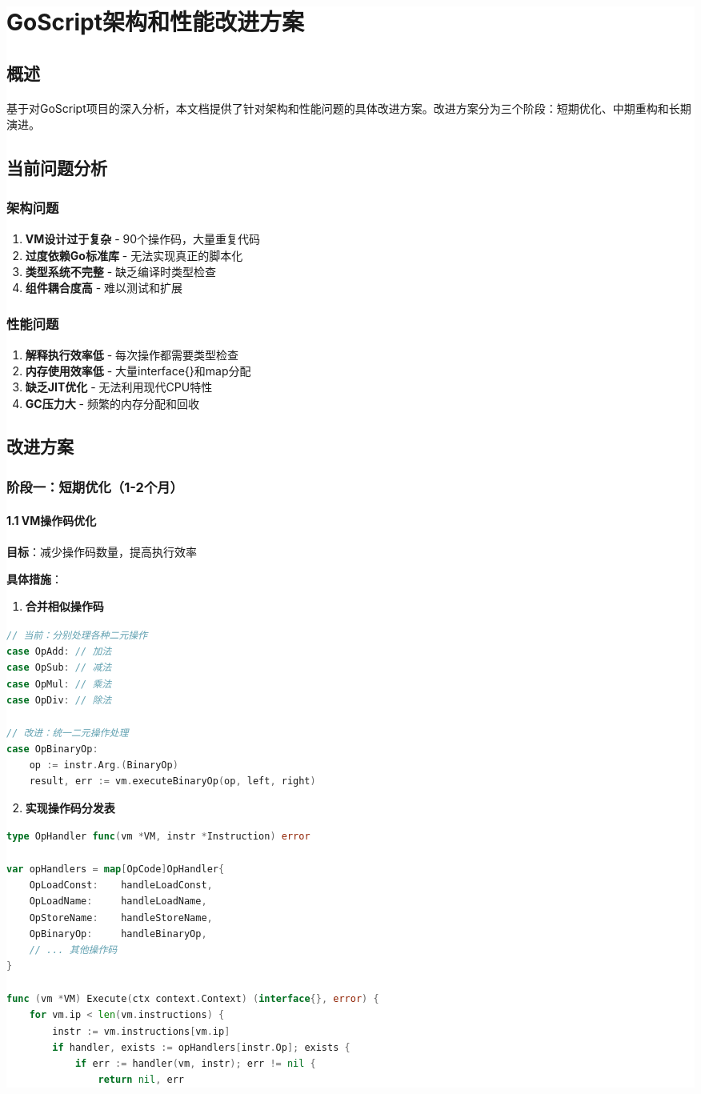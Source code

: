 # GoScript架构和性能改进方案

## 概述

基于对GoScript项目的深入分析，本文档提供了针对架构和性能问题的具体改进方案。改进方案分为三个阶段：短期优化、中期重构和长期演进。

## 当前问题分析

### 架构问题
1. **VM设计过于复杂** - 90个操作码，大量重复代码
2. **过度依赖Go标准库** - 无法实现真正的脚本化
3. **类型系统不完整** - 缺乏编译时类型检查
4. **组件耦合度高** - 难以测试和扩展

### 性能问题
1. **解释执行效率低** - 每次操作都需要类型检查
2. **内存使用效率低** - 大量interface{}和map分配
3. **缺乏JIT优化** - 无法利用现代CPU特性
4. **GC压力大** - 频繁的内存分配和回收

## 改进方案

### 阶段一：短期优化（1-2个月）

#### 1.1 VM操作码优化

**目标**：减少操作码数量，提高执行效率

**具体措施**：

1. **合并相似操作码**
```go
// 当前：分别处理各种二元操作
case OpAdd: // 加法
case OpSub: // 减法
case OpMul: // 乘法
case OpDiv: // 除法

// 改进：统一二元操作处理
case OpBinaryOp:
    op := instr.Arg.(BinaryOp)
    result, err := vm.executeBinaryOp(op, left, right)
```

2. **实现操作码分发表**
```go
type OpHandler func(vm *VM, instr *Instruction) error

var opHandlers = map[OpCode]OpHandler{
    OpLoadConst:    handleLoadConst,
    OpLoadName:     handleLoadName,
    OpStoreName:    handleStoreName,
    OpBinaryOp:     handleBinaryOp,
    // ... 其他操作码
}

func (vm *VM) Execute(ctx context.Context) (interface{}, error) {
    for vm.ip < len(vm.instructions) {
        instr := vm.instructions[vm.ip]
        if handler, exists := opHandlers[instr.Op]; exists {
            if err := handler(vm, instr); err != nil {
                return nil, err
```